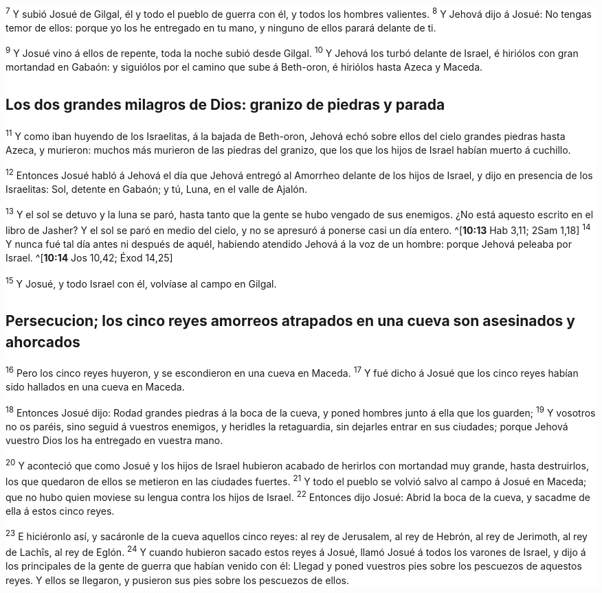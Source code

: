 

<sup class='bibleverse'>7</sup> Y subió Josué de Gilgal, él y todo el pueblo de guerra con él, y todos los hombres valientes. <sup class='bibleverse'>8</sup> Y Jehová dijo á Josué: No tengas temor de ellos: porque yo los he entregado en tu mano, y ninguno de ellos parará delante de ti. 


<sup class='bibleverse'>9</sup> Y Josué vino á ellos de repente, toda la noche subió desde Gilgal. <sup class='bibleverse'>10</sup> Y Jehová los turbó delante de Israel, é hiriólos con gran mortandad en Gabaón: y siguiólos por el camino que sube á Beth-oron, é hiriólos hasta Azeca y Maceda. 



## Los dos grandes milagros de Dios: granizo de piedras y parada
<sup class='bibleverse'>11</sup> Y como iban huyendo de los Israelitas, á la bajada de Beth-oron, Jehová echó sobre ellos del cielo grandes piedras hasta Azeca, y murieron: muchos más murieron de las piedras del granizo, que los que los hijos de Israel habían muerto á cuchillo. 


<sup class='bibleverse'>12</sup> Entonces Josué habló á Jehová el día que Jehová entregó al Amorrheo delante de los hijos de Israel, y dijo en presencia de los Israelitas: Sol, detente en Gabaón; y tú, Luna, en el valle de Ajalón. 


<sup class='bibleverse'>13</sup> Y el sol se detuvo y la luna se paró, hasta tanto que la gente se hubo vengado de sus enemigos. ¿No está aquesto escrito en el libro de Jasher? Y el sol se paró en medio del cielo, y no se apresuró á ponerse casi un día entero. ^[**10:13** Hab 3,11; 2Sam 1,18] <sup class='bibleverse'>14</sup> Y nunca fué tal día antes ni después de aquél, habiendo atendido Jehová á la voz de un hombre: porque Jehová peleaba por Israel. 
^[**10:14** Jos 10,42; Éxod 14,25] 
 

<sup class='bibleverse'>15</sup> Y Josué, y todo Israel con él, volvíase al campo en Gilgal. 



## Persecucion; los cinco reyes amorreos atrapados en una cueva son asesinados y ahorcados
<sup class='bibleverse'>16</sup> Pero los cinco reyes huyeron, y se escondieron en una cueva en Maceda. <sup class='bibleverse'>17</sup> Y fué dicho á Josué que los cinco reyes habían sido hallados en una cueva en Maceda. 


<sup class='bibleverse'>18</sup> Entonces Josué dijo: Rodad grandes piedras á la boca de la cueva, y poned hombres junto á ella que los guarden; <sup class='bibleverse'>19</sup> Y vosotros no os paréis, sino seguid á vuestros enemigos, y heridles la retaguardia, sin dejarles entrar en sus ciudades; porque Jehová vuestro Dios los ha entregado en vuestra mano. 


<sup class='bibleverse'>20</sup> Y aconteció que como Josué y los hijos de Israel hubieron acabado de herirlos con mortandad muy grande, hasta destruirlos, los que quedaron de ellos se metieron en las ciudades fuertes. <sup class='bibleverse'>21</sup> Y todo el pueblo se volvió salvo al campo á Josué en Maceda; que no hubo quien moviese su lengua contra los hijos de Israel. <sup class='bibleverse'>22</sup> Entonces dijo Josué: Abrid la boca de la cueva, y sacadme de ella á estos cinco reyes. 


<sup class='bibleverse'>23</sup> E hiciéronlo así, y sacáronle de la cueva aquellos cinco reyes: al rey de Jerusalem, al rey de Hebrón, al rey de Jerimoth, al rey de Lachîs, al rey de Eglón. <sup class='bibleverse'>24</sup> Y cuando hubieron sacado estos reyes á Josué, llamó Josué á todos los varones de Israel, y dijo á los principales de la gente de guerra que habían venido con él: Llegad y poned vuestros pies sobre los pescuezos de aquestos reyes. Y ellos se llegaron, y pusieron sus pies sobre los pescuezos de ellos. 
